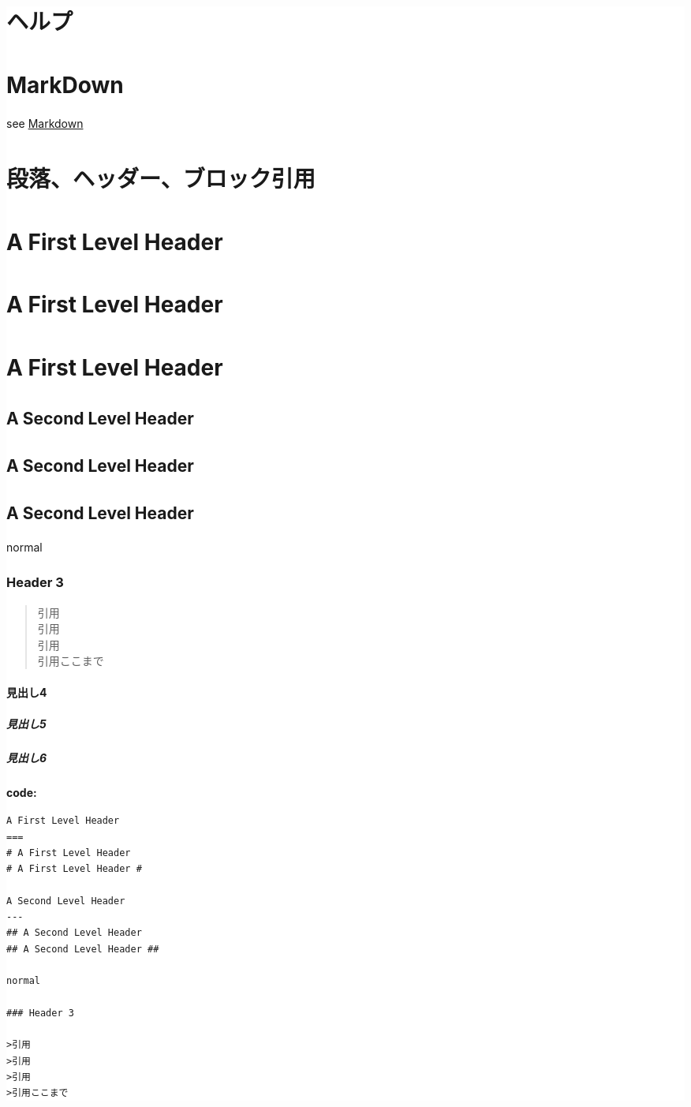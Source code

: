 # ヘルプ



# MarkDown

see [Markdown](https://daringfireball.net/projects/markdown/basics)

# 段落、ヘッダー、ブロック引用

A First Level Header  
===   

# A First Level Header  

# A First Level Header #  

A Second Level Header  
---  

## A Second Level Header  

## A Second Level Header ##  

normal

### Header 3

>引用  
>引用  
>引用  
>引用ここまで

#### 見出し4
##### 見出し5
##### 見出し6

**code:**  

```
A First Level Header
===
# A First Level Header
# A First Level Header #

A Second Level Header
---
## A Second Level Header
## A Second Level Header ##

normal

### Header 3

>引用  
>引用  
>引用  
>引用ここまで

```